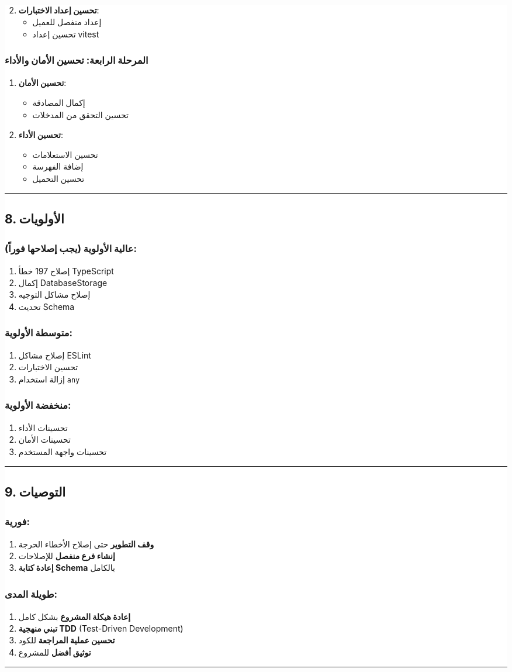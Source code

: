 2. **تحسين إعداد الاختبارات**:
   - إعداد منفصل للعميل
   - تحسين إعداد vitest

### المرحلة الرابعة: تحسين الأمان والأداء
1. **تحسين الأمان**:
   - إكمال المصادقة
   - تحسين التحقق من المدخلات

2. **تحسين الأداء**:
   - تحسين الاستعلامات
   - إضافة الفهرسة
   - تحسين التحميل

---

## 8. الأولويات

### عالية الأولوية (يجب إصلاحها فوراً):
1. إصلاح 197 خطأ TypeScript
2. إكمال DatabaseStorage
3. إصلاح مشاكل التوجيه
4. تحديث Schema

### متوسطة الأولوية:
1. إصلاح مشاكل ESLint
2. تحسين الاختبارات
3. إزالة استخدام `any`

### منخفضة الأولوية:
1. تحسينات الأداء
2. تحسينات الأمان
3. تحسينات واجهة المستخدم

---

## 9. التوصيات

### فورية:
1. **وقف التطوير** حتى إصلاح الأخطاء الحرجة
2. **إنشاء فرع منفصل** للإصلاحات
3. **إعادة كتابة Schema** بالكامل

### طويلة المدى:
1. **إعادة هيكلة المشروع** بشكل كامل
2. **تبني منهجية TDD** (Test-Driven Development)
3. **تحسين عملية المراجعة** للكود
4. **توثيق أفضل** للمشروع

---
